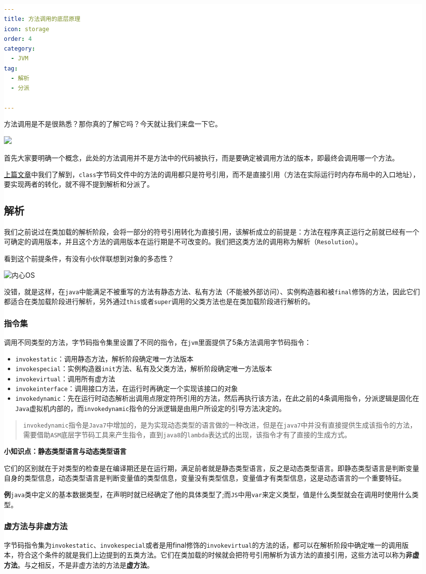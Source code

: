 ```yaml
---
title: 方法调用的底层原理
icon: storage
order: 4
category:
  - JVM
tag:
  - 解析
  - 分派

---
```


方法调用是不是很熟悉？那你真的了解它吗？今天就让我们来盘一下它。

![](https://p3-juejin.byteimg.com/tos-cn-i-k3u1fbpfcp/40ab6b93d2da4fea9fe2ac6024b2016f~tplv-k3u1fbpfcp-zoom-1.image)

首先大家要明确一个概念，此处的方法调用并不是方法中的代码被执行，而是要确定被调用方法的版本，即最终会调用哪一个方法。

[上篇文章](https://mp.weixin.qq.com/s/TCzUMnkqUgdFQO47nOeFoQ)中我们了解到，`class`字节码文件中的方法的调用都只是符号引用，而不是直接引用（方法在实际运行时内存布局中的入口地址），要实现两者的转化，就不得不提到解析和分派了。

## 解析
我们之前说过在类加载的解析阶段，会将一部分的符号引用转化为直接引用，该解析成立的前提是：方法在程序真正运行之前就已经有一个可确定的调用版本，并且这个方法的调用版本在运行期是不可改变的。我们把这类方法的调用称为解析（`Resolution`）。

看到这个前提条件，有没有小伙伴联想到对象的多态性？

![内心OS](https://p3-juejin.byteimg.com/tos-cn-i-k3u1fbpfcp/421cfff8f58a4ad9975ed294cb2b4888~tplv-k3u1fbpfcp-zoom-1.image)

没错，就是这样，在`java`中能满足不被重写的方法有静态方法、私有方法（不能被外部访问）、实例构造器和被`final`修饰的方法，因此它们都适合在类加载阶段进行解析，另外通过`this`或者`super`调用的父类方法也是在类加载阶段进行解析的。

### 指令集
调用不同类型的方法，字节码指令集里设置了不同的指令，在`jvm`里面提供了5条方法调用字节码指令：
- `invokestatic`：调用静态方法，解析阶段确定唯一方法版本
- `invokespecial`：实例构造器`init`方法、私有及父类方法，解析阶段确定唯一方法版本
- `invokevirtual`：调用所有虚方法
- `invokeinterface`：调用接口方法，在运行时再确定一个实现该接口的对象
- `invokedynamic`：先在运行时动态解析出调用点限定符所引用的方法，然后再执行该方法，在此之前的4条调用指令，分派逻辑是固化在`Java`虚拟机内部的，而`invokedynamic`指令的分派逻辑是由用户所设定的引导方法决定的。

> `invokedynamic`指令是`Java7`中增加的，是为实现动态类型的语言做的一种改进，但是在`java7`中并没有直接提供生成该指令的方法，需要借助`ASM`底层字节码工具来产生指令，直到`java8`的`lambda`表达式的出现，该指令才有了直接的生成方式。

**小知识点：静态类型语言与动态类型语言**

它们的区别就在于对类型的检查是在编译期还是在运行期，满足前者就是静态类型语言，反之是动态类型语言。即静态类型语言是判断变量自身的类型信息，动态类型语言是判断变量值的类型信息，变量没有类型信息，变量值才有类型信息，这是动态语言的一个重要特征。

**例**`java`类中定义的基本数据类型，在声明时就已经确定了他的具体类型了;而`JS`中用`var`来定义类型，值是什么类型就会在调用时使用什么类型。


### 虚方法与非虚方法
字节码指令集为`invokestatic`、`invokespecial`或者是用final修饰的`invokevirtual`的方法的话，都可以在解析阶段中确定唯一的调用版本，符合这个条件的就是我们上边提到的五类方法。它们在类加载的时候就会把符号引用解析为该方法的直接引用，这些方法可以称为**非虚方法**。与之相反，不是非虚方法的方法是**虚方法**。
